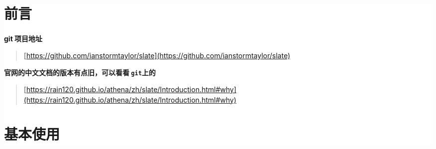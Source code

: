 # 前言

**git 项目地址**

> [https://github.com/ianstormtaylor/slate](https://github.com/ianstormtaylor/slate)

**官网的中文文档的版本有点旧，可以看看 `git`上的**

> [https://rain120.github.io/athena/zh/slate/Introduction.html#why](https://rain120.github.io/athena/zh/slate/Introduction.html#why)

# 基本使用
